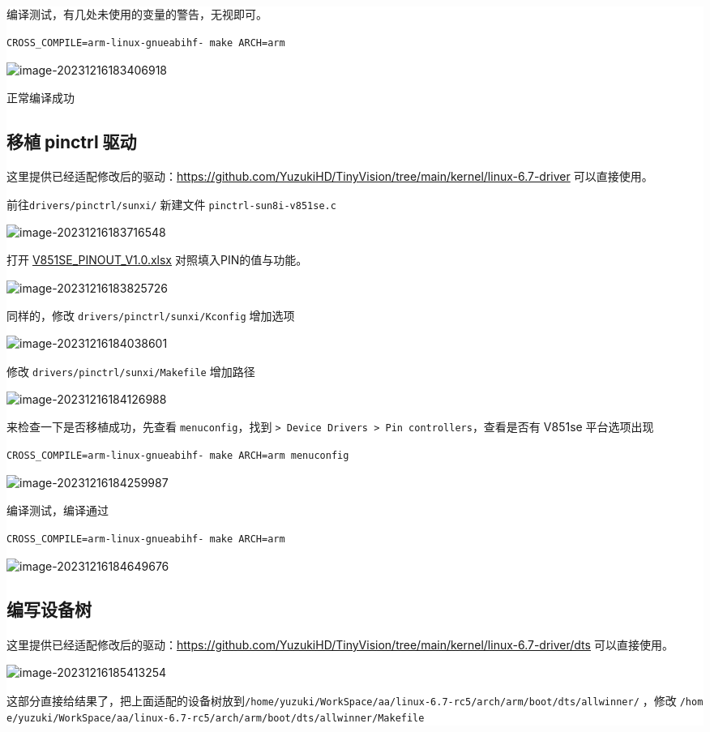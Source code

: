 编译测试，有几处未使用的变量的警告，无视即可。

```plaintext
CROSS_COMPILE=arm-linux-gnueabihf- make ARCH=arm 
```

![image-20231216183406918](https://photos.100ask.net/dongshanpi/TinyVision/yuzukihd/image-20231216183406918.png)

正常编译成功

## 移植 pinctrl 驱动

这里提供已经适配修改后的驱动：https://github.com/YuzukiHD/TinyVision/tree/main/kernel/linux-6.7-driver 可以直接使用。

前往`drivers/pinctrl/sunxi/` 新建文件 `pinctrl-sun8i-v851se.c`

![image-20231216183716548](https://photos.100ask.net/dongshanpi/TinyVision/yuzukihd/image-20231216183716548.png)

打开 [V851SE_PINOUT_V1.0.xlsx](https://github.com/YuzukiHD/TinyVision/blob/main/docs/hardware/TinyVision/datasheet/V851SE_PINOUT_V1.0.xlsx) 对照填入PIN的值与功能。

![image-20231216183825726](https://photos.100ask.net/dongshanpi/TinyVision/yuzukihd/image-20231216183825726.png)

同样的，修改 `drivers/pinctrl/sunxi/Kconfig` 增加选项

![image-20231216184038601](https://photos.100ask.net/dongshanpi/TinyVision/yuzukihd/image-20231216184038601.png)

修改 `drivers/pinctrl/sunxi/Makefile` 增加路径

![image-20231216184126988](https://photos.100ask.net/dongshanpi/TinyVision/yuzukihd/image-20231216184126988.png)

来检查一下是否移植成功，先查看 `menuconfig`，找到 `> Device Drivers > Pin controllers`，查看是否有 V851se 平台选项出现

```plaintext
CROSS_COMPILE=arm-linux-gnueabihf- make ARCH=arm menuconfig
```

![image-20231216184259987](https://photos.100ask.net/dongshanpi/TinyVision/yuzukihd/image-20231216184259987.png)

编译测试，编译通过

```plaintext
CROSS_COMPILE=arm-linux-gnueabihf- make ARCH=arm 
```

![image-20231216184649676](https://photos.100ask.net/dongshanpi/TinyVision/yuzukihd/image-20231216184649676.png)

## 编写设备树

这里提供已经适配修改后的驱动：https://github.com/YuzukiHD/TinyVision/tree/main/kernel/linux-6.7-driver/dts 可以直接使用。

![image-20231216185413254](https://photos.100ask.net/dongshanpi/TinyVision/yuzukihd/image-20231216185413254.png)

这部分直接给结果了，把上面适配的设备树放到`/home/yuzuki/WorkSpace/aa/linux-6.7-rc5/arch/arm/boot/dts/allwinner/` ，修改 `/home/yuzuki/WorkSpace/aa/linux-6.7-rc5/arch/arm/boot/dts/allwinner/Makefile`
